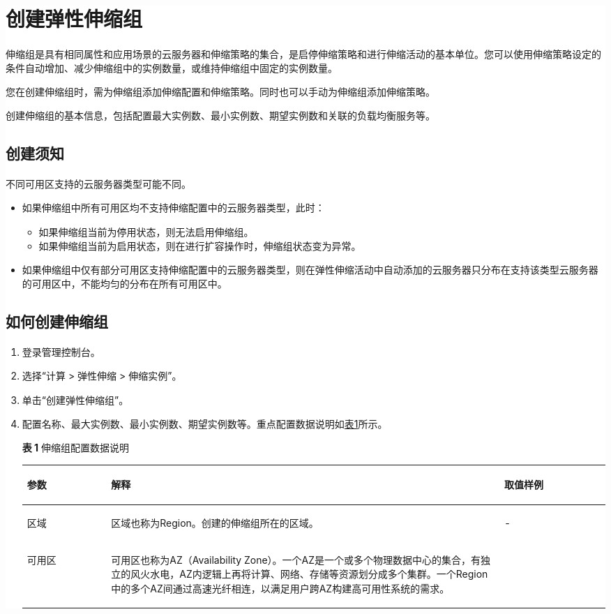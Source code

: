 # 创建弹性伸缩组<a name="ZH-CN_TOPIC_0042018368"></a>

伸缩组是具有相同属性和应用场景的云服务器和伸缩策略的集合，是启停伸缩策略和进行伸缩活动的基本单位。您可以使用伸缩策略设定的条件自动增加、减少伸缩组中的实例数量，或维持伸缩组中固定的实例数量。

您在创建伸缩组时，需为伸缩组添加伸缩配置和伸缩策略。同时也可以手动为伸缩组添加伸缩策略。

创建伸缩组的基本信息，包括配置最大实例数、最小实例数、期望实例数和关联的负载均衡服务等。

## 创建须知<a name="zh-cn_topic_0042018359_section17173591"></a>

不同可用区支持的云服务器类型可能不同。

-   如果伸缩组中所有可用区均不支持伸缩配置中的云服务器类型，此时：
    -   如果伸缩组当前为停用状态，则无法启用伸缩组。
    -   如果伸缩组当前为启用状态，则在进行扩容操作时，伸缩组状态变为异常。

-   如果伸缩组中仅有部分可用区支持伸缩配置中的云服务器类型，则在弹性伸缩活动中自动添加的云服务器只分布在支持该类型云服务器的可用区中，不能均匀的分布在所有可用区中。

## 如何创建伸缩组<a name="section1488828102454"></a>

1.  登录管理控制台。
2.  选择“计算 \> 弹性伸缩 \> 伸缩实例”。
3.  单击“创建弹性伸缩组”。
4.  配置名称、最大实例数、最小实例数、期望实例数等。重点配置数据说明如[表1](#table63081199191521)所示。

    **表 1**  伸缩组配置数据说明

    <a name="table63081199191521"></a>
    <table><thead align="left"><tr id="zh-cn_topic_0042018359_row18270305"><th class="cellrowborder" valign="top" width="14.404040404040405%" id="mcps1.2.4.1.1"><p id="zh-cn_topic_0042018359_p3499754"><a name="zh-cn_topic_0042018359_p3499754"></a><a name="zh-cn_topic_0042018359_p3499754"></a>参数</p>
    </th>
    <th class="cellrowborder" valign="top" width="67.41414141414141%" id="mcps1.2.4.1.2"><p id="zh-cn_topic_0042018359_p15044627"><a name="zh-cn_topic_0042018359_p15044627"></a><a name="zh-cn_topic_0042018359_p15044627"></a>解释</p>
    </th>
    <th class="cellrowborder" valign="top" width="18.181818181818183%" id="mcps1.2.4.1.3"><p id="zh-cn_topic_0042018359_p10655236"><a name="zh-cn_topic_0042018359_p10655236"></a><a name="zh-cn_topic_0042018359_p10655236"></a>取值样例</p>
    </th>
    </tr>
    </thead>
    <tbody><tr id="zh-cn_topic_0042018359_row5184165310418"><td class="cellrowborder" valign="top" width="14.404040404040405%" headers="mcps1.2.4.1.1 "><p id="zh-cn_topic_0042018359_p51849531448"><a name="zh-cn_topic_0042018359_p51849531448"></a><a name="zh-cn_topic_0042018359_p51849531448"></a>区域</p>
    </td>
    <td class="cellrowborder" valign="top" width="67.41414141414141%" headers="mcps1.2.4.1.2 "><p id="zh-cn_topic_0042018359_p17184175316413"><a name="zh-cn_topic_0042018359_p17184175316413"></a><a name="zh-cn_topic_0042018359_p17184175316413"></a>区域也称为Region。创建的伸缩组所在的区域。</p>
    </td>
    <td class="cellrowborder" valign="top" width="18.181818181818183%" headers="mcps1.2.4.1.3 "><p id="zh-cn_topic_0042018359_p12184135316415"><a name="zh-cn_topic_0042018359_p12184135316415"></a><a name="zh-cn_topic_0042018359_p12184135316415"></a>-</p>
    </td>
    </tr>
    <tr id="zh-cn_topic_0042018359_row19614145145315"><td class="cellrowborder" valign="top" width="14.404040404040405%" headers="mcps1.2.4.1.1 "><p id="zh-cn_topic_0042018359_p1261415516531"><a name="zh-cn_topic_0042018359_p1261415516531"></a><a name="zh-cn_topic_0042018359_p1261415516531"></a>可用区</p>
    </td>
    <td class="cellrowborder" valign="top" width="67.41414141414141%" headers="mcps1.2.4.1.2 "><p id="zh-cn_topic_0042018359_p3883546447"><a name="zh-cn_topic_0042018359_p3883546447"></a><a name="zh-cn_topic_0042018359_p3883546447"></a>可用区也称为AZ（Availability Zone）。一个AZ是一个或多个物理数据中心的集合，有独立的风火水电，AZ内逻辑上再将计算、网络、存储等资源划分成多个集群。一个Region中的多个AZ间通过高速光纤相连，以满足用户跨AZ构建高可用性系统的需求。</p>